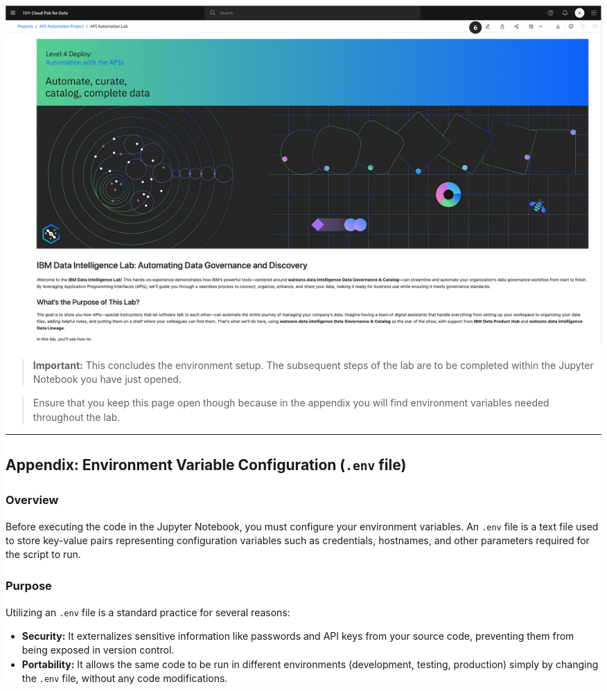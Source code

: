 ![Open Notebook](images/api-unlock-notebook.png)

> **Important:** This concludes the environment setup. The subsequent steps of the lab are to be completed within the Jupyter Notebook you have just opened.


> Ensure that you keep this page open though because in the appendix you will find environment variables needed throughout the lab. 

---

## Appendix: Environment Variable Configuration (`.env` file)

### Overview

Before executing the code in the Jupyter Notebook, you must configure your environment variables. An `.env` file is a text file used to store key-value pairs representing configuration variables such as credentials, hostnames, and other parameters required for the script to run.

### Purpose

Utilizing an `.env` file is a standard practice for several reasons:
*   **Security:** It externalizes sensitive information like passwords and API keys from your source code, preventing them from being exposed in version control.
*   **Portability:** It allows the same code to be run in different environments (development, testing, production) simply by changing the `.env` file, without any code modifications.
